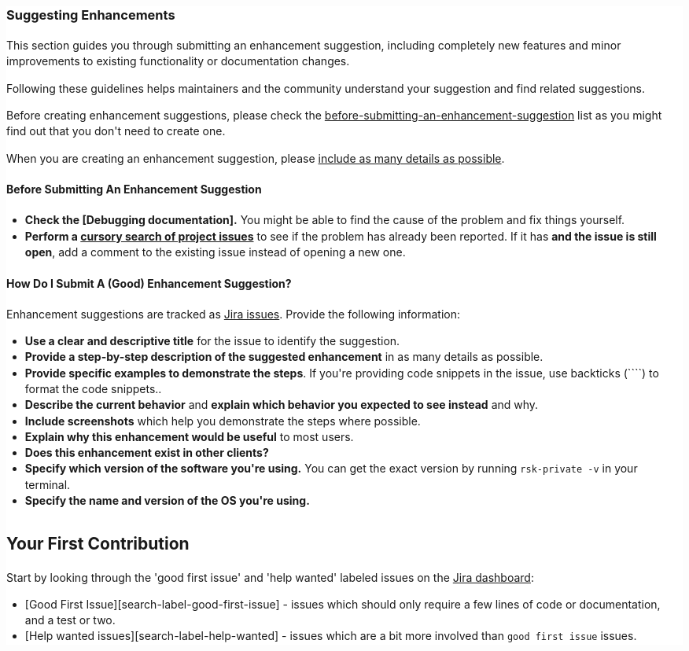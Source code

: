 ### Suggesting Enhancements

This section guides you through submitting an enhancement suggestion, including completely new features
and minor improvements to existing functionality or documentation changes.

Following these guidelines helps maintainers and the community understand your suggestion and find related suggestions.

Before creating enhancement suggestions, please check the
[before-submitting-an-enhancement-suggestion](#before-submitting-an-enhancement-suggestion) list as
you might find out that you don't need to create one.

When you are creating an enhancement suggestion, please
[include as many details as possible](#how-do-i-submit-a-good-enhancement-suggestion). 

#### Before Submitting An Enhancement Suggestion

* **Check the [Debugging documentation].** You might be able to find the cause of the problem and fix things yourself.
* **Perform a [cursory search of project issues](https://link.needed)**
to see if the problem has already been reported. If it has **and the issue is still open**, add a comment
to the existing issue instead of opening a new one.

#### How Do I Submit A (Good) Enhancement Suggestion?

Enhancement suggestions are tracked as [Jira issues](https://Link.needed).
Provide the following information:

* **Use a clear and descriptive title** for the issue to identify the suggestion.
* **Provide a step-by-step description of the suggested enhancement** in as many details as possible.
* **Provide specific examples to demonstrate the steps**. If you're providing code snippets in the issue,
 use backticks (````) to format the code snippets..
* **Describe the current behavior** and **explain which behavior you expected to see instead** and why.
* **Include screenshots** which help you demonstrate the steps where possible.
* **Explain why this enhancement would be useful** to most users.
* **Does this enhancement exist in other clients?**
* **Specify which version of the software you're using.** You can get the exact version by running
`rsk-private -v` in your terminal.
* **Specify the name and version of the OS you're using.**

## Your First Contribution

Start by looking through the 'good first issue' and 'help wanted' labeled issues on the [Jira dashboard](https://link-needed):

* [Good First Issue][search-label-good-first-issue] - issues which should only require a few lines of code or documentation,
and a test or two.
* [Help wanted issues][search-label-help-wanted] - issues which are a bit more involved than `good first issue` issues.
